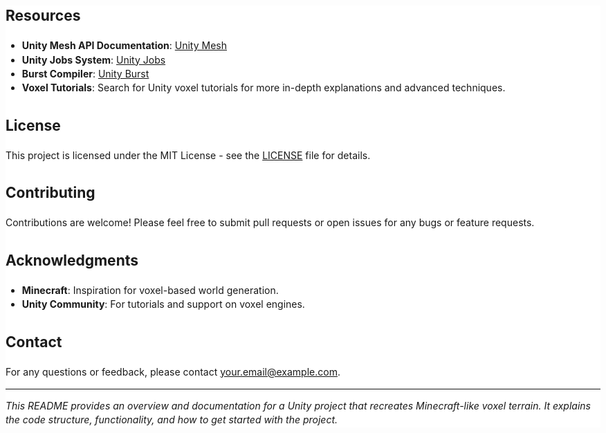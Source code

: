 ## Resources

- **Unity Mesh API Documentation**: [Unity Mesh](https://docs.unity3d.com/ScriptReference/Mesh.html)
- **Unity Jobs System**: [Unity Jobs](https://docs.unity3d.com/Manual/JobSystem.html)
- **Burst Compiler**: [Unity Burst](https://docs.unity3d.com/Manual/BurstCompiler.html)
- **Voxel Tutorials**: Search for Unity voxel tutorials for more in-depth explanations and advanced techniques.

## License

This project is licensed under the MIT License - see the [LICENSE](LICENSE) file for details.

## Contributing

Contributions are welcome! Please feel free to submit pull requests or open issues for any bugs or feature requests.

## Acknowledgments

- **Minecraft**: Inspiration for voxel-based world generation.
- **Unity Community**: For tutorials and support on voxel engines.

## Contact

For any questions or feedback, please contact [your.email@example.com](mailto:firas.aljerdy@gmail.com).

---

*This README provides an overview and documentation for a Unity project that recreates Minecraft-like voxel terrain. It explains the code structure, functionality, and how to get started with the project.*
